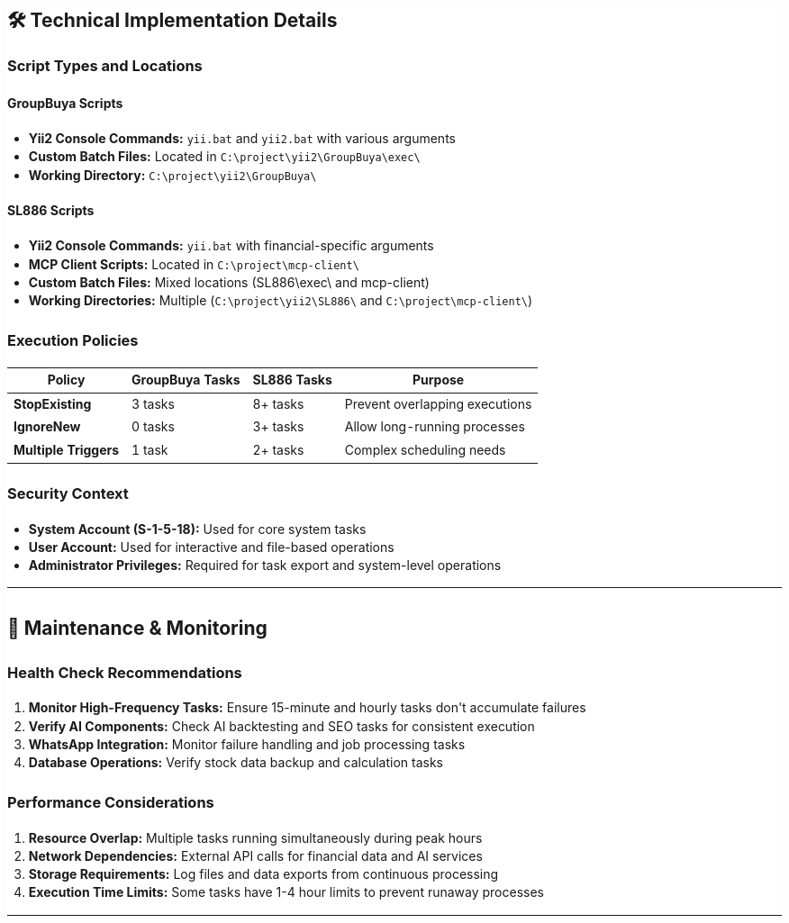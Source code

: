 
## 🛠 Technical Implementation Details

### Script Types and Locations

#### GroupBuya Scripts
- **Yii2 Console Commands:** `yii.bat` and `yii2.bat` with various arguments
- **Custom Batch Files:** Located in `C:\project\yii2\GroupBuya\exec\`
- **Working Directory:** `C:\project\yii2\GroupBuya\`

#### SL886 Scripts
- **Yii2 Console Commands:** `yii.bat` with financial-specific arguments
- **MCP Client Scripts:** Located in `C:\project\mcp-client\`
- **Custom Batch Files:** Mixed locations (SL886\exec\ and mcp-client\)
- **Working Directories:** Multiple (`C:\project\yii2\SL886\` and `C:\project\mcp-client\`)

### Execution Policies

| Policy | GroupBuya Tasks | SL886 Tasks | Purpose |
|--------|-----------------|-------------|---------|
| **StopExisting** | 3 tasks | 8+ tasks | Prevent overlapping executions |
| **IgnoreNew** | 0 tasks | 3+ tasks | Allow long-running processes |
| **Multiple Triggers** | 1 task | 2+ tasks | Complex scheduling needs |

### Security Context
- **System Account (S-1-5-18):** Used for core system tasks
- **User Account:** Used for interactive and file-based operations
- **Administrator Privileges:** Required for task export and system-level operations

---

## 🔧 Maintenance & Monitoring

### Health Check Recommendations

1. **Monitor High-Frequency Tasks:** Ensure 15-minute and hourly tasks don't accumulate failures
2. **Verify AI Components:** Check AI backtesting and SEO tasks for consistent execution
3. **WhatsApp Integration:** Monitor failure handling and job processing tasks
4. **Database Operations:** Verify stock data backup and calculation tasks

### Performance Considerations

1. **Resource Overlap:** Multiple tasks running simultaneously during peak hours
2. **Network Dependencies:** External API calls for financial data and AI services
3. **Storage Requirements:** Log files and data exports from continuous processing
4. **Execution Time Limits:** Some tasks have 1-4 hour limits to prevent runaway processes

---
